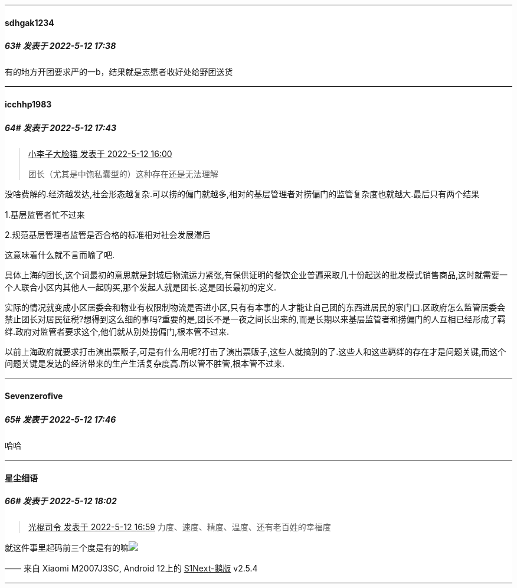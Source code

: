 
*****

####  sdhgak1234  
##### 63#       发表于 2022-5-12 17:38

有的地方开团要求严的一b，结果就是志愿者收好处给野团送货



*****

####  icchhp1983  
##### 64#       发表于 2022-5-12 17:43

<blockquote><a href="httphttps://bbs.saraba1st.com/2b/forum.php?mod=redirect&amp;goto=findpost&amp;pid=55803337&amp;ptid=2069157" target="_blank">小李子大脸猫 发表于 2022-5-12 16:00</a>

团长（尤其是中饱私囊型的）这种存在还是无法理解</blockquote>
没啥费解的.经济越发达,社会形态越复杂.可以捞的偏门就越多,相对的基层管理者对捞偏门的监管复杂度也就越大.最后只有两个结果

1.基层监管者忙不过来

2.规范基层管理者监管是否合格的标准相对社会发展滞后

这意味着什么就不言而喻了吧.

具体上海的团长,这个词最初的意思就是封城后物流运力紧张,有保供证明的餐饮企业普遍采取几十份起送的批发模式销售商品,这时就需要一个人联合小区内其他人一起购买,那个发起人就是团长.这是团长最初的定义.

实际的情况就变成小区居委会和物业有权限制物流是否进小区,只有有本事的人才能让自己团的东西进居民的家门口.区政府怎么监管居委会禁止团长对居民征税?想得到这么细的事吗?重要的是,团长不是一夜之间长出来的,而是长期以来基层监管者和捞偏门的人互相已经形成了羁绊.政府对监管者要求这个,他们就从别处捞偏门,根本管不过来.

以前上海政府就要求打击演出票贩子,可是有什么用呢?打击了演出票贩子,这些人就搞别的了.这些人和这些羁绊的存在才是问题关键,而这个问题关键是发达的经济带来的生产生活复杂度高.所以管不胜管,根本管不过来.

*****

####  Sevenzerofive  
##### 65#       发表于 2022-5-12 17:46

哈哈



*****

####  星尘细语  
##### 66#       发表于 2022-5-12 18:02

<blockquote><a href="httphttps://bbs.saraba1st.com/2b/forum.php?mod=redirect&amp;goto=findpost&amp;pid=55804323&amp;ptid=2069157" target="_blank">光棍司令 发表于 2022-5-12 16:59</a>
力度、速度、精度、温度、还有老百姓的幸福度</blockquote>
就这件事里起码前三个度是有的嘛<img src="https://static.saraba1st.com/image/smiley/face2017/048.png" referrerpolicy="no-referrer">

—— 来自 Xiaomi M2007J3SC, Android 12上的 [S1Next-鹅版](https://github.com/ykrank/S1-Next/releases) v2.5.4

*****
